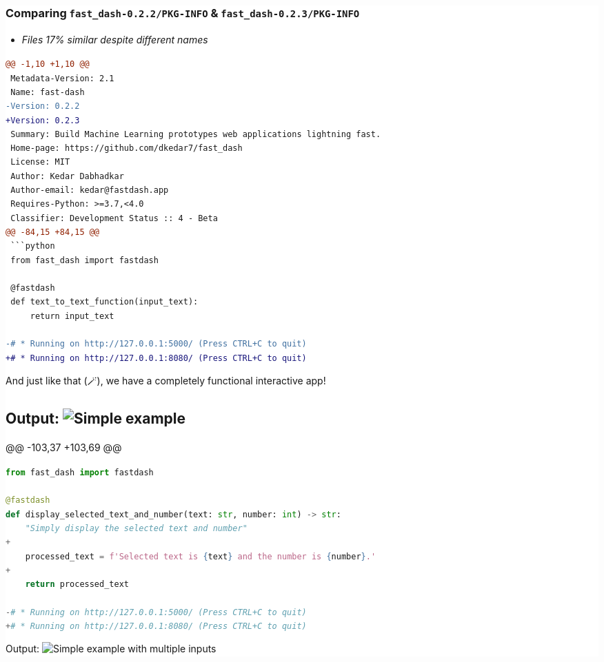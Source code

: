 ### Comparing `fast_dash-0.2.2/PKG-INFO` & `fast_dash-0.2.3/PKG-INFO`

 * *Files 17% similar despite different names*

```diff
@@ -1,10 +1,10 @@
 Metadata-Version: 2.1
 Name: fast-dash
-Version: 0.2.2
+Version: 0.2.3
 Summary: Build Machine Learning prototypes web applications lightning fast.
 Home-page: https://github.com/dkedar7/fast_dash
 License: MIT
 Author: Kedar Dabhadkar
 Author-email: kedar@fastdash.app
 Requires-Python: >=3.7,<4.0
 Classifier: Development Status :: 4 - Beta
@@ -84,15 +84,15 @@
 ```python
 from fast_dash import fastdash
 
 @fastdash
 def text_to_text_function(input_text):
     return input_text
 
-# * Running on http://127.0.0.1:5000/ (Press CTRL+C to quit)
+# * Running on http://127.0.0.1:8080/ (Press CTRL+C to quit)
 ```
 
 And just like that (🪄), we have a completely functional interactive app!
 
 Output:
 ![Simple example](https://storage.googleapis.com/fast_dash/0.2.1/Simple%20text%20to%20text.png)
 ---
@@ -103,37 +103,69 @@
 
 ```python
 from fast_dash import fastdash
 
 @fastdash
 def display_selected_text_and_number(text: str, number: int) -> str:
     "Simply display the selected text and number"
+
     processed_text = f'Selected text is {text} and the number is {number}.'
+    
     return processed_text
 
-# * Running on http://127.0.0.1:5000/ (Press CTRL+C to quit)
+# * Running on http://127.0.0.1:8080/ (Press CTRL+C to quit)
 ```
 
 Output:
 ![Simple example with multiple inputs](https://storage.googleapis.com/fast_dash/0.2.1/Simple%20example%202.png)
 